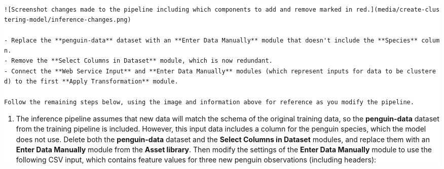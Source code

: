     ![Screenshot changes made to the pipeline including which components to add and remove marked in red.](media/create-clustering-model/inference-changes.png)

    - Replace the **penguin-data** dataset with an **Enter Data Manually** module that doesn't include the **Species** column.
    - Remove the **Select Columns in Dataset** module, which is now redundant.
    - Connect the **Web Service Input** and **Enter Data Manually** modules (which represent inputs for data to be clustered) to the first **Apply Transformation** module.

    Follow the remaining steps below, using the image and information above for reference as you modify the pipeline.

1. The inference pipeline assumes that new data will match the schema of the original training data, so the **penguin-data** dataset from the training pipeline is included. However, this input data includes a column for the penguin species, which the model does not use. Delete both the **penguin-data** dataset and the **Select Columns in Dataset** modules, and replace them with an **Enter Data Manually** module from the **Asset library**. Then modify the settings of the **Enter Data Manually** module to use the following CSV input, which contains feature values for three new penguin observations (including headers):
